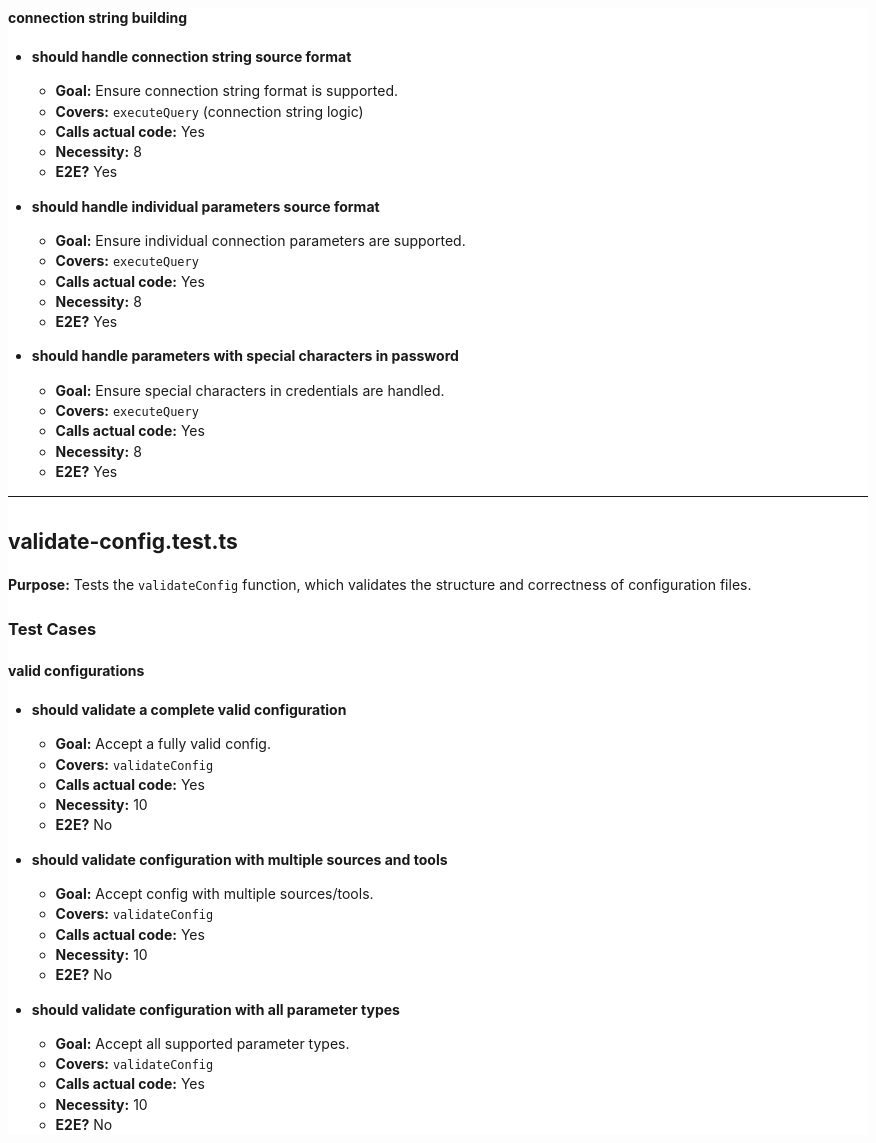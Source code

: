 #### connection string building
- **should handle connection string source format**
  - **Goal:** Ensure connection string format is supported.
  - **Covers:** `executeQuery` (connection string logic)
  - **Calls actual code:** Yes
  - **Necessity:** 8
  - **E2E?** Yes

- **should handle individual parameters source format**
  - **Goal:** Ensure individual connection parameters are supported.
  - **Covers:** `executeQuery`
  - **Calls actual code:** Yes
  - **Necessity:** 8
  - **E2E?** Yes

- **should handle parameters with special characters in password**
  - **Goal:** Ensure special characters in credentials are handled.
  - **Covers:** `executeQuery`
  - **Calls actual code:** Yes
  - **Necessity:** 8
  - **E2E?** Yes

---

## validate-config.test.ts

**Purpose:**
Tests the `validateConfig` function, which validates the structure and correctness of configuration files.

### Test Cases

#### valid configurations
- **should validate a complete valid configuration**
  - **Goal:** Accept a fully valid config.
  - **Covers:** `validateConfig`
  - **Calls actual code:** Yes
  - **Necessity:** 10
  - **E2E?** No

- **should validate configuration with multiple sources and tools**
  - **Goal:** Accept config with multiple sources/tools.
  - **Covers:** `validateConfig`
  - **Calls actual code:** Yes
  - **Necessity:** 10
  - **E2E?** No

- **should validate configuration with all parameter types**
  - **Goal:** Accept all supported parameter types.
  - **Covers:** `validateConfig`
  - **Calls actual code:** Yes
  - **Necessity:** 10
  - **E2E?** No
